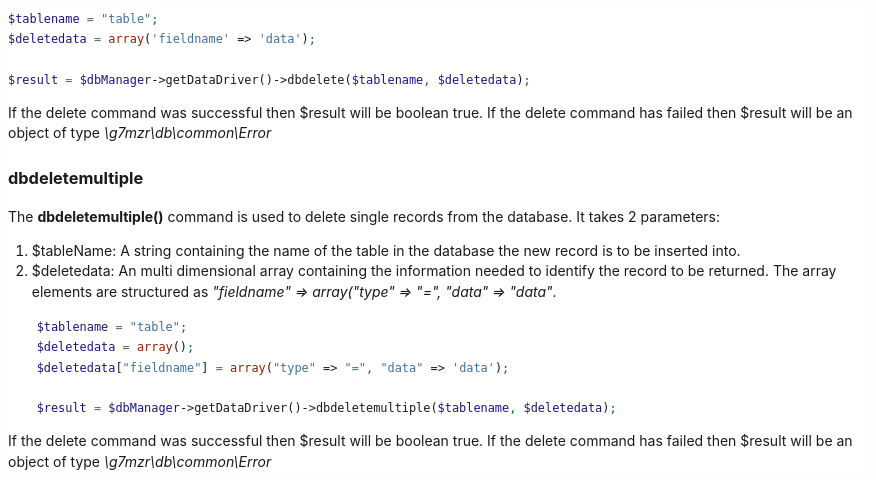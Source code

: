 ```php
$tablename = "table";
$deletedata = array('fieldname' => 'data');

$result = $dbManager->getDataDriver()->dbdelete($tablename, $deletedata);
```

If the delete command was successful then $result will be boolean true.  If the delete
command has failed then $result will be an object of type *\g7mzr\db\common\Error*

### dbdeletemultiple
The **dbdeletemultiple()** command is used to delete single records from the database.  It takes
2 parameters:
1. $tableName:  A string containing the name of the table in the database the new record is to be inserted into.
2. $deletedata:  An multi dimensional array containing the information needed to identify the record to be returned.
The array elements are structured as *"fieldname" => array("type" => "=", "data" => "data"*.

```php
    $tablename = "table";
    $deletedata = array();
    $deletedata["fieldname"] = array("type" => "=", "data" => 'data');

    $result = $dbManager->getDataDriver()->dbdeletemultiple($tablename, $deletedata);
```

If the delete command was successful then $result will be boolean true.  If the delete
command has failed then $result will be an object of type *\g7mzr\db\common\Error*

